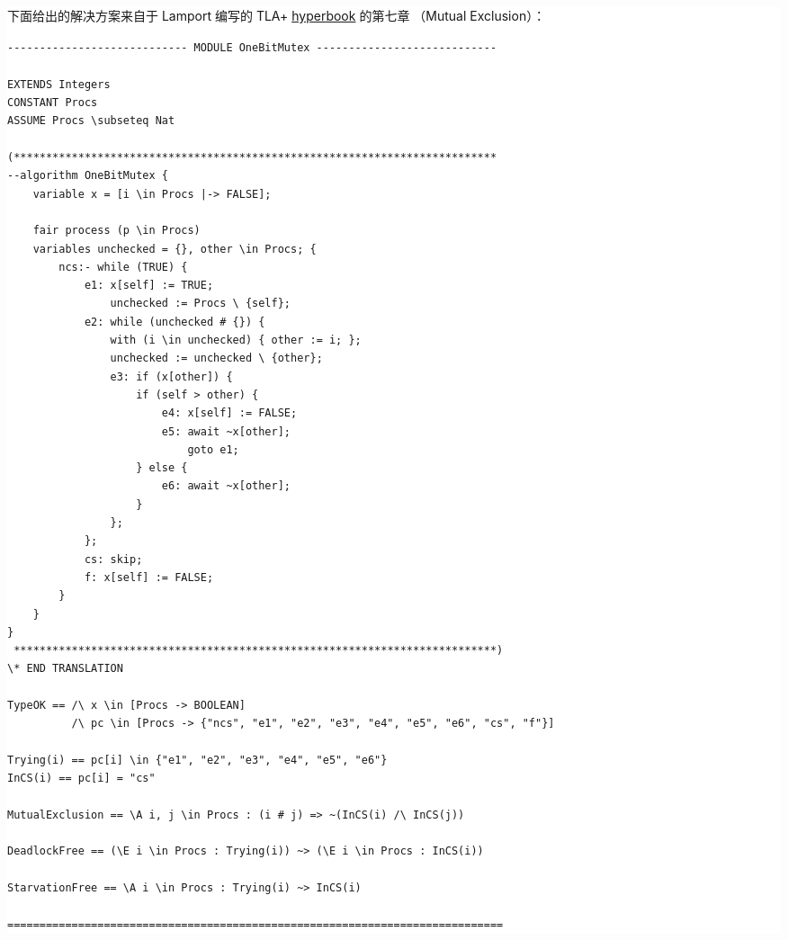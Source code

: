 下面给出的解决方案来自于 Lamport 编写的 TLA+ [hyperbook][hyperbook] 的第七章
（Mutual Exclusion）：


```
---------------------------- MODULE OneBitMutex ----------------------------

EXTENDS Integers
CONSTANT Procs
ASSUME Procs \subseteq Nat

(***************************************************************************
--algorithm OneBitMutex {
    variable x = [i \in Procs |-> FALSE];

    fair process (p \in Procs)
    variables unchecked = {}, other \in Procs; {
        ncs:- while (TRUE) {
            e1: x[self] := TRUE;
                unchecked := Procs \ {self};
            e2: while (unchecked # {}) {
                with (i \in unchecked) { other := i; };
                unchecked := unchecked \ {other};
                e3: if (x[other]) {
                    if (self > other) {
                        e4: x[self] := FALSE;
                        e5: await ~x[other];
                            goto e1;
                    } else {
                        e6: await ~x[other];
                    }
                };
            };
            cs: skip;
            f: x[self] := FALSE;
        }
    }
}
 ***************************************************************************)
\* END TRANSLATION

TypeOK == /\ x \in [Procs -> BOOLEAN]
          /\ pc \in [Procs -> {"ncs", "e1", "e2", "e3", "e4", "e5", "e6", "cs", "f"}]

Trying(i) == pc[i] \in {"e1", "e2", "e3", "e4", "e5", "e6"}
InCS(i) == pc[i] = "cs"

MutualExclusion == \A i, j \in Procs : (i # j) => ~(InCS(i) /\ InCS(j))

DeadlockFree == (\E i \in Procs : Trying(i)) ~> (\E i \in Procs : InCS(i))

StarvationFree == \A i \in Procs : Trying(i) ~> InCS(i)

=============================================================================

```


[learntla]: https://www.learntla.com
[hyperbook]: http://lamport.azurewebsites.net/tla/hyperbook.html
[mutex]: /images/mutex.png
[hyperbook]: http://lamport.azurewebsites.net/tla/hyperbook.html
[binsearch]: /images/binsearch.png
[qsort]: /images/qsort.png